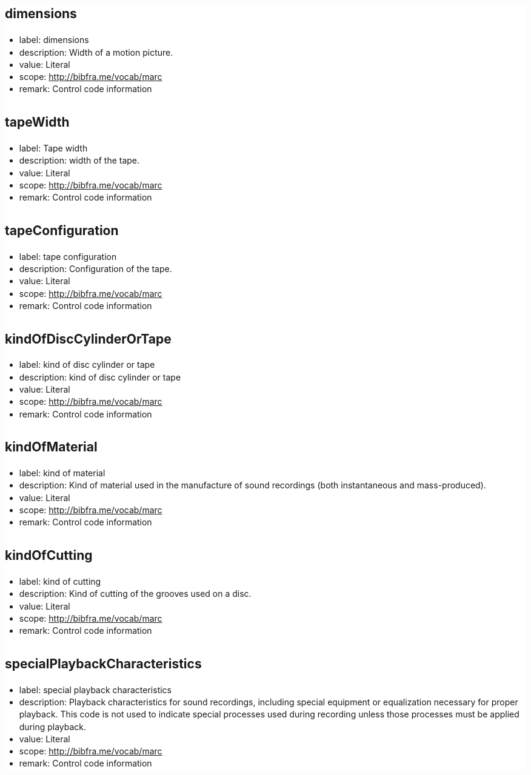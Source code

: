 ## dimensions
* label: dimensions
* description:  Width of a motion picture. 
* value: Literal
* scope: <http://bibfra.me/vocab/marc>
* remark: Control code information

## tapeWidth 
* label: Tape width 
* description: width of the tape.
* value: Literal
* scope: <http://bibfra.me/vocab/marc>
* remark: Control code information

## tapeConfiguration
* label: tape configuration
* description: Configuration of the tape.
* value: Literal
* scope: <http://bibfra.me/vocab/marc>
* remark: Control code information

## kindOfDiscCylinderOrTape
* label: kind of disc cylinder or tape
* description: kind of disc cylinder or tape
* value: Literal
* scope: <http://bibfra.me/vocab/marc>
* remark: Control code information

## kindOfMaterial 
* label: kind of material 
* description: Kind of material used in the manufacture of sound recordings (both instantaneous and mass-produced).
* value: Literal
* scope: <http://bibfra.me/vocab/marc>
* remark: Control code information

## kindOfCutting 
* label: kind of cutting 
* description: Kind of cutting of the grooves used on a disc.
* value: Literal
* scope: <http://bibfra.me/vocab/marc>
* remark: Control code information

## specialPlaybackCharacteristics 
* label: special playback characteristics 
* description: Playback characteristics for sound recordings, including special equipment or equalization necessary for proper playback. This code is not used to indicate special processes used during recording unless those processes must be applied during playback. 
* value: Literal
* scope: <http://bibfra.me/vocab/marc>
* remark: Control code information

